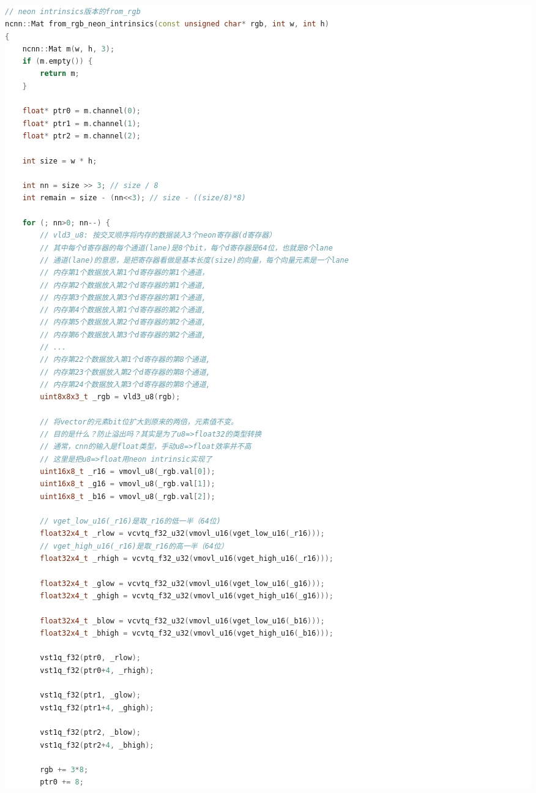 ```c++
// neon intrinsics版本的from_rgb
ncnn::Mat from_rgb_neon_intrinsics(const unsigned char* rgb, int w, int h)
{
    ncnn::Mat m(w, h, 3);
    if (m.empty()) {
        return m;
    }

    float* ptr0 = m.channel(0);
    float* ptr1 = m.channel(1);
    float* ptr2 = m.channel(2);

    int size = w * h;

    int nn = size >> 3; // size / 8
    int remain = size - (nn<<3); // size - ((size/8)*8)

    for (; nn>0; nn--) {
        // vld3_u8: 按交叉顺序将内存的数据装入3个neon寄存器(d寄存器）
        // 其中每个d寄存器的每个通道(lane)是8个bit，每个d寄存器是64位，也就是8个lane
        // 通道(lane)的意思，是把寄存器看做是基本长度(size)的向量，每个向量元素是一个lane
        // 内存第1个数据放入第1个d寄存器的第1个通道，
        // 内存第2个数据放入第2个d寄存器的第1个通道,
        // 内存第3个数据放入第3个d寄存器的第1个通道,
        // 内存第4个数据放入第1个d寄存器的第2个通道,
        // 内存第5个数据放入第2个d寄存器的第2个通道,
        // 内存第6个数据放入第3个d寄存器的第2个通道,
        // ...
        // 内存第22个数据放入第1个d寄存器的第8个通道,
        // 内存第23个数据放入第2个d寄存器的第8个通道,
        // 内存第24个数据放入第3个d寄存器的第8个通道,
        uint8x8x3_t _rgb = vld3_u8(rgb);

        // 将vector的元素bit位扩大到原来的两倍，元素值不变。
        // 目的是什么？防止溢出吗？其实是为了u8=>float32的类型转换
        // 通常，cnn的输入是float类型，手动u8=>float效率并不高
        // 这里是把u8=>float用neon intrinsic实现了
        uint16x8_t _r16 = vmovl_u8(_rgb.val[0]);
        uint16x8_t _g16 = vmovl_u8(_rgb.val[1]);
        uint16x8_t _b16 = vmovl_u8(_rgb.val[2]);

        // vget_low_u16(_r16)是取_r16的低一半（64位)
        float32x4_t _rlow = vcvtq_f32_u32(vmovl_u16(vget_low_u16(_r16)));
        // vget_high_u16(_r16)是取_r16的高一半（64位）
        float32x4_t _rhigh = vcvtq_f32_u32(vmovl_u16(vget_high_u16(_r16)));

        float32x4_t _glow = vcvtq_f32_u32(vmovl_u16(vget_low_u16(_g16)));
        float32x4_t _ghigh = vcvtq_f32_u32(vmovl_u16(vget_high_u16(_g16)));

        float32x4_t _blow = vcvtq_f32_u32(vmovl_u16(vget_low_u16(_b16)));
        float32x4_t _bhigh = vcvtq_f32_u32(vmovl_u16(vget_high_u16(_b16)));

        vst1q_f32(ptr0, _rlow);
        vst1q_f32(ptr0+4, _rhigh);

        vst1q_f32(ptr1, _glow);
        vst1q_f32(ptr1+4, _ghigh);

        vst1q_f32(ptr2, _blow);
        vst1q_f32(ptr2+4, _bhigh);

        rgb += 3*8;
        ptr0 += 8;
```